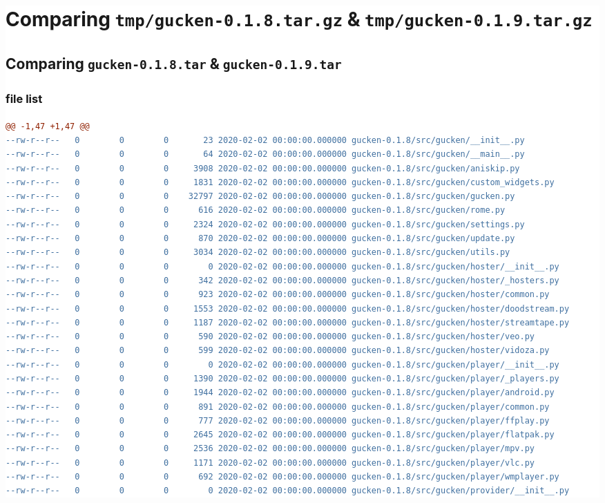# Comparing `tmp/gucken-0.1.8.tar.gz` & `tmp/gucken-0.1.9.tar.gz`

## Comparing `gucken-0.1.8.tar` & `gucken-0.1.9.tar`

### file list

```diff
@@ -1,47 +1,47 @@
--rw-r--r--   0        0        0       23 2020-02-02 00:00:00.000000 gucken-0.1.8/src/gucken/__init__.py
--rw-r--r--   0        0        0       64 2020-02-02 00:00:00.000000 gucken-0.1.8/src/gucken/__main__.py
--rw-r--r--   0        0        0     3908 2020-02-02 00:00:00.000000 gucken-0.1.8/src/gucken/aniskip.py
--rw-r--r--   0        0        0     1831 2020-02-02 00:00:00.000000 gucken-0.1.8/src/gucken/custom_widgets.py
--rw-r--r--   0        0        0    32797 2020-02-02 00:00:00.000000 gucken-0.1.8/src/gucken/gucken.py
--rw-r--r--   0        0        0      616 2020-02-02 00:00:00.000000 gucken-0.1.8/src/gucken/rome.py
--rw-r--r--   0        0        0     2324 2020-02-02 00:00:00.000000 gucken-0.1.8/src/gucken/settings.py
--rw-r--r--   0        0        0      870 2020-02-02 00:00:00.000000 gucken-0.1.8/src/gucken/update.py
--rw-r--r--   0        0        0     3034 2020-02-02 00:00:00.000000 gucken-0.1.8/src/gucken/utils.py
--rw-r--r--   0        0        0        0 2020-02-02 00:00:00.000000 gucken-0.1.8/src/gucken/hoster/__init__.py
--rw-r--r--   0        0        0      342 2020-02-02 00:00:00.000000 gucken-0.1.8/src/gucken/hoster/_hosters.py
--rw-r--r--   0        0        0      923 2020-02-02 00:00:00.000000 gucken-0.1.8/src/gucken/hoster/common.py
--rw-r--r--   0        0        0     1553 2020-02-02 00:00:00.000000 gucken-0.1.8/src/gucken/hoster/doodstream.py
--rw-r--r--   0        0        0     1187 2020-02-02 00:00:00.000000 gucken-0.1.8/src/gucken/hoster/streamtape.py
--rw-r--r--   0        0        0      590 2020-02-02 00:00:00.000000 gucken-0.1.8/src/gucken/hoster/veo.py
--rw-r--r--   0        0        0      599 2020-02-02 00:00:00.000000 gucken-0.1.8/src/gucken/hoster/vidoza.py
--rw-r--r--   0        0        0        0 2020-02-02 00:00:00.000000 gucken-0.1.8/src/gucken/player/__init__.py
--rw-r--r--   0        0        0     1390 2020-02-02 00:00:00.000000 gucken-0.1.8/src/gucken/player/_players.py
--rw-r--r--   0        0        0     1944 2020-02-02 00:00:00.000000 gucken-0.1.8/src/gucken/player/android.py
--rw-r--r--   0        0        0      891 2020-02-02 00:00:00.000000 gucken-0.1.8/src/gucken/player/common.py
--rw-r--r--   0        0        0      777 2020-02-02 00:00:00.000000 gucken-0.1.8/src/gucken/player/ffplay.py
--rw-r--r--   0        0        0     2645 2020-02-02 00:00:00.000000 gucken-0.1.8/src/gucken/player/flatpak.py
--rw-r--r--   0        0        0     2536 2020-02-02 00:00:00.000000 gucken-0.1.8/src/gucken/player/mpv.py
--rw-r--r--   0        0        0     1171 2020-02-02 00:00:00.000000 gucken-0.1.8/src/gucken/player/vlc.py
--rw-r--r--   0        0        0      692 2020-02-02 00:00:00.000000 gucken-0.1.8/src/gucken/player/wmplayer.py
--rw-r--r--   0        0        0        0 2020-02-02 00:00:00.000000 gucken-0.1.8/src/gucken/provider/__init__.py
```